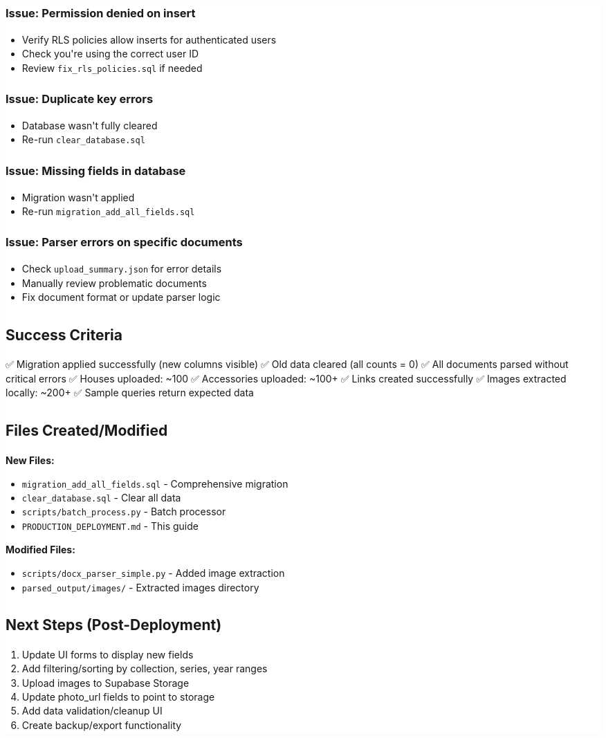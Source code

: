 ### Issue: Permission denied on insert
- Verify RLS policies allow inserts for authenticated users
- Check you're using the correct user ID
- Review `fix_rls_policies.sql` if needed

### Issue: Duplicate key errors
- Database wasn't fully cleared
- Re-run `clear_database.sql`

### Issue: Missing fields in database
- Migration wasn't applied
- Re-run `migration_add_all_fields.sql`

### Issue: Parser errors on specific documents
- Check `upload_summary.json` for error details
- Manually review problematic documents
- Fix document format or update parser logic

## Success Criteria

✅ Migration applied successfully (new columns visible)
✅ Old data cleared (all counts = 0)
✅ All documents parsed without critical errors
✅ Houses uploaded: ~100
✅ Accessories uploaded: ~100+
✅ Links created successfully
✅ Images extracted locally: ~200+
✅ Sample queries return expected data

## Files Created/Modified

**New Files:**
- `migration_add_all_fields.sql` - Comprehensive migration
- `clear_database.sql` - Clear all data
- `scripts/batch_process.py` - Batch processor
- `PRODUCTION_DEPLOYMENT.md` - This guide

**Modified Files:**
- `scripts/docx_parser_simple.py` - Added image extraction
- `parsed_output/images/` - Extracted images directory

## Next Steps (Post-Deployment)

1. Update UI forms to display new fields
2. Add filtering/sorting by collection, series, year ranges
3. Upload images to Supabase Storage
4. Update photo_url fields to point to storage
5. Add data validation/cleanup UI
6. Create backup/export functionality
